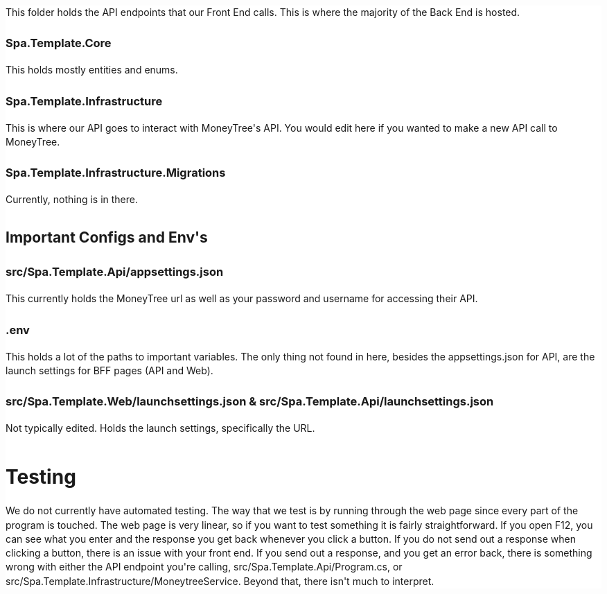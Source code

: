 This folder holds the API endpoints that our Front End calls. This is where the majority of the Back End is hosted.
### Spa.Template.Core
This holds mostly entities and enums.
### Spa.Template.Infrastructure
This is where our API goes to interact with MoneyTree's API. You would edit here if you wanted to make a new API call to MoneyTree.
### Spa.Template.Infrastructure.Migrations
Currently, nothing is in there.
## Important Configs and Env's
### src/Spa.Template.Api/appsettings.json
This currently holds the MoneyTree url as well as your password and username for accessing their API.
### .env
This holds a lot of the paths to important variables. The only thing not found in here, besides the appsettings.json for API, are the launch settings for BFF pages (API and Web).
### src/Spa.Template.Web/launchsettings.json & src/Spa.Template.Api/launchsettings.json
Not typically edited. Holds the launch settings, specifically the URL.
   
# Testing
We do not currently have automated testing. The way that we test is by running through the web page since every part of the program is touched. The web page is very linear, so if you want to test something it is fairly straightforward. If you open F12, you can see what you enter and the response you get back whenever you click a button. If you do not send out a response when clicking a button, there is an issue with your front end. If you send out a response, and you get an error back, there is something wrong with either the API endpoint you're calling, src/Spa.Template.Api/Program.cs, or src/Spa.Template.Infrastructure/MoneytreeService. Beyond that, there isn't much to interpret.
